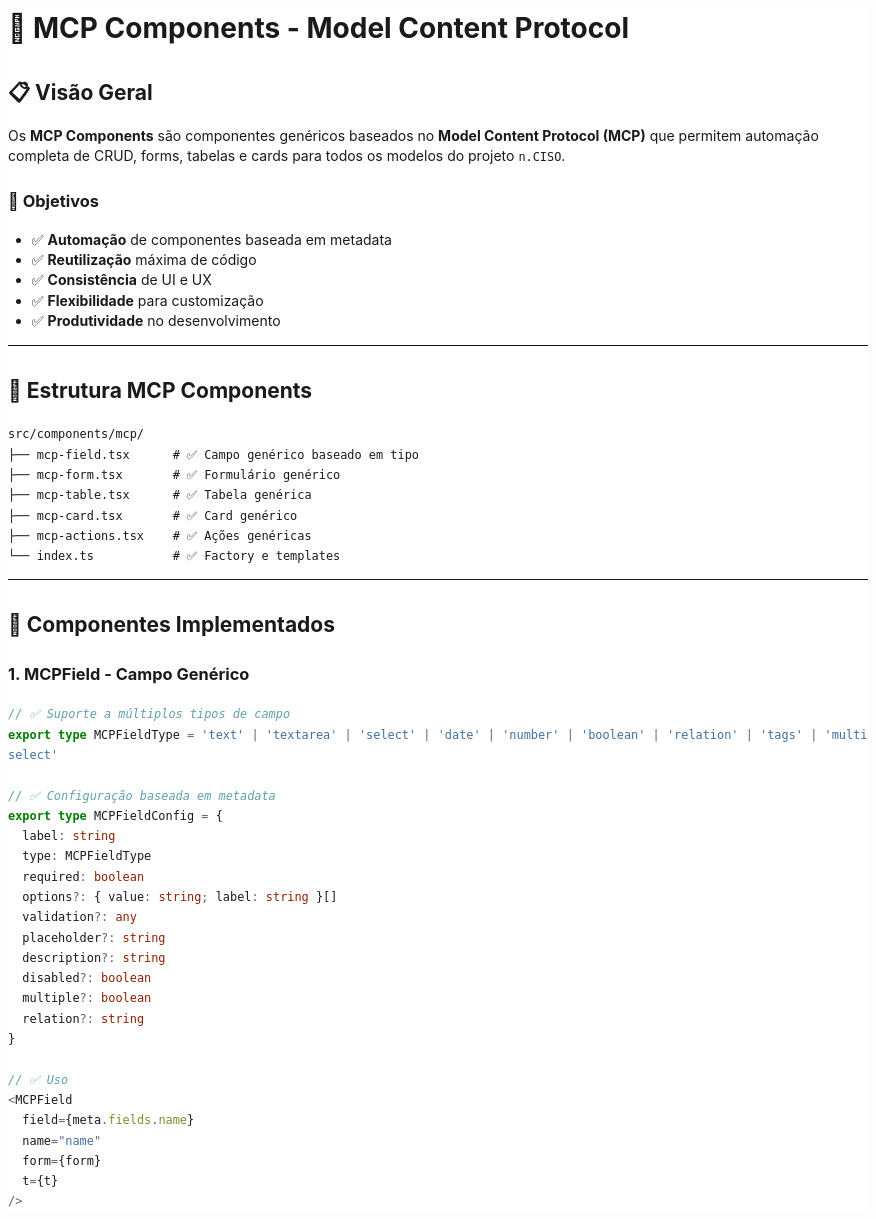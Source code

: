 # 🧩 **MCP Components - Model Content Protocol**

## 📋 **Visão Geral**

Os **MCP Components** são componentes genéricos baseados no **Model Content Protocol (MCP)** que permitem automação completa de CRUD, forms, tabelas e cards para todos os modelos do projeto `n.CISO`.

### 🎯 **Objetivos**
- ✅ **Automação** de componentes baseada em metadata
- ✅ **Reutilização** máxima de código
- ✅ **Consistência** de UI e UX
- ✅ **Flexibilidade** para customização
- ✅ **Produtividade** no desenvolvimento

---

## 📁 **Estrutura MCP Components**

```
src/components/mcp/
├── mcp-field.tsx      # ✅ Campo genérico baseado em tipo
├── mcp-form.tsx       # ✅ Formulário genérico
├── mcp-table.tsx      # ✅ Tabela genérica
├── mcp-card.tsx       # ✅ Card genérico
├── mcp-actions.tsx    # ✅ Ações genéricas
└── index.ts           # ✅ Factory e templates
```

---

## 🧩 **Componentes Implementados**

### **1. MCPField - Campo Genérico**
```typescript
// ✅ Suporte a múltiplos tipos de campo
export type MCPFieldType = 'text' | 'textarea' | 'select' | 'date' | 'number' | 'boolean' | 'relation' | 'tags' | 'multiselect'

// ✅ Configuração baseada em metadata
export type MCPFieldConfig = {
  label: string
  type: MCPFieldType
  required: boolean
  options?: { value: string; label: string }[]
  validation?: any
  placeholder?: string
  description?: string
  disabled?: boolean
  multiple?: boolean
  relation?: string
}

// ✅ Uso
<MCPField
  field={meta.fields.name}
  name="name"
  form={form}
  t={t}
/>
```
